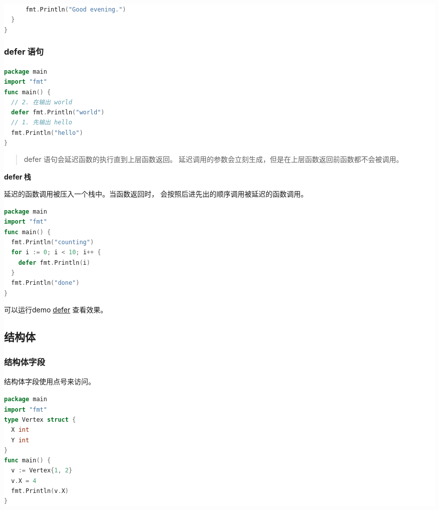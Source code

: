 ```go
      fmt.Println("Good evening.")
  }
}
```

### defer 语句

```go
package main
import "fmt"
func main() {
  // 2. 在输出 world
  defer fmt.Println("world")
  // 1. 先输出 hello
  fmt.Println("hello")
}
```

> defer 语句会延迟函数的执行直到上层函数返回。
> 延迟调用的参数会立刻生成，但是在上层函数返回前函数都不会被调用。

**defer 栈**

延迟的函数调用被压入一个栈中。当函数返回时， 会按照后进先出的顺序调用被延迟的函数调用。

```go
package main
import "fmt"
func main() {
  fmt.Println("counting")
  for i := 0; i < 10; i++ {
    defer fmt.Println(i)
  }
  fmt.Println("done")
}
```

可以运行demo [defer](example/defer/defer.go) 查看效果。

</details>

## 结构体

### 结构体字段

结构体字段使用点号来访问。

```go
package main
import "fmt"
type Vertex struct {
  X int
  Y int
}
func main() {
  v := Vertex{1, 2}
  v.X = 4
  fmt.Println(v.X)
}
```
